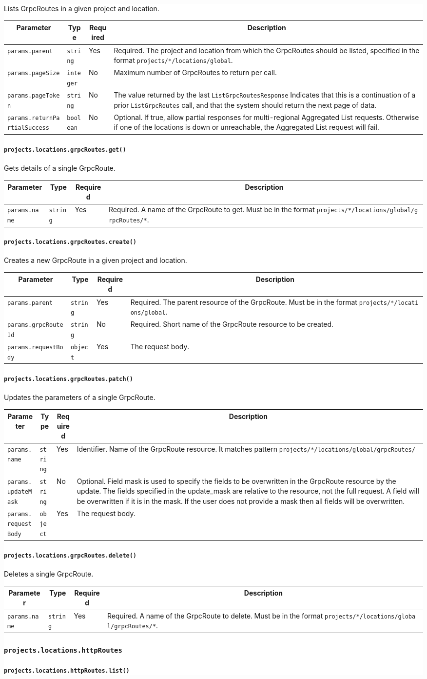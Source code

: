 Lists GrpcRoutes in a given project and location.

| Parameter | Type | Required | Description |
|---|---|---|---|
| `params.parent` | `string` | Yes | Required. The project and location from which the GrpcRoutes should be listed, specified in the format `projects/*/locations/global`. |
| `params.pageSize` | `integer` | No | Maximum number of GrpcRoutes to return per call. |
| `params.pageToken` | `string` | No | The value returned by the last `ListGrpcRoutesResponse` Indicates that this is a continuation of a prior `ListGrpcRoutes` call, and that the system should return the next page of data. |
| `params.returnPartialSuccess` | `boolean` | No | Optional. If true, allow partial responses for multi-regional Aggregated List requests. Otherwise if one of the locations is down or unreachable, the Aggregated List request will fail. |

#### `projects.locations.grpcRoutes.get()`

Gets details of a single GrpcRoute.

| Parameter | Type | Required | Description |
|---|---|---|---|
| `params.name` | `string` | Yes | Required. A name of the GrpcRoute to get. Must be in the format `projects/*/locations/global/grpcRoutes/*`. |

#### `projects.locations.grpcRoutes.create()`

Creates a new GrpcRoute in a given project and location.

| Parameter | Type | Required | Description |
|---|---|---|---|
| `params.parent` | `string` | Yes | Required. The parent resource of the GrpcRoute. Must be in the format `projects/*/locations/global`. |
| `params.grpcRouteId` | `string` | No | Required. Short name of the GrpcRoute resource to be created. |
| `params.requestBody` | `object` | Yes | The request body. |

#### `projects.locations.grpcRoutes.patch()`

Updates the parameters of a single GrpcRoute.

| Parameter | Type | Required | Description |
|---|---|---|---|
| `params.name` | `string` | Yes | Identifier. Name of the GrpcRoute resource. It matches pattern `projects/*/locations/global/grpcRoutes/` |
| `params.updateMask` | `string` | No | Optional. Field mask is used to specify the fields to be overwritten in the GrpcRoute resource by the update. The fields specified in the update_mask are relative to the resource, not the full request. A field will be overwritten if it is in the mask. If the user does not provide a mask then all fields will be overwritten. |
| `params.requestBody` | `object` | Yes | The request body. |

#### `projects.locations.grpcRoutes.delete()`

Deletes a single GrpcRoute.

| Parameter | Type | Required | Description |
|---|---|---|---|
| `params.name` | `string` | Yes | Required. A name of the GrpcRoute to delete. Must be in the format `projects/*/locations/global/grpcRoutes/*`. |

### `projects.locations.httpRoutes`

#### `projects.locations.httpRoutes.list()`
